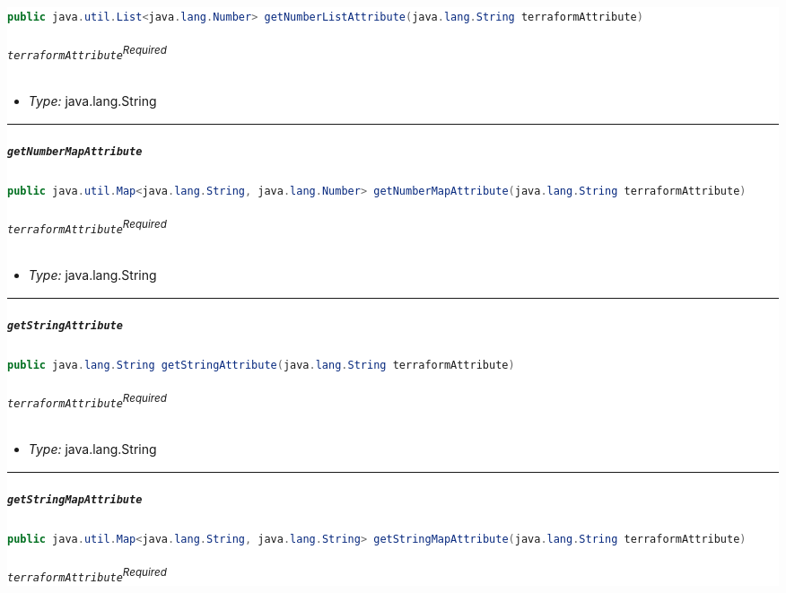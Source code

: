 ```java
public java.util.List<java.lang.Number> getNumberListAttribute(java.lang.String terraformAttribute)
```

###### `terraformAttribute`<sup>Required</sup> <a name="terraformAttribute" id="@cdktf/provider-vault.secretsSyncAssociation.SecretsSyncAssociation.getNumberListAttribute.parameter.terraformAttribute"></a>

- *Type:* java.lang.String

---

##### `getNumberMapAttribute` <a name="getNumberMapAttribute" id="@cdktf/provider-vault.secretsSyncAssociation.SecretsSyncAssociation.getNumberMapAttribute"></a>

```java
public java.util.Map<java.lang.String, java.lang.Number> getNumberMapAttribute(java.lang.String terraformAttribute)
```

###### `terraformAttribute`<sup>Required</sup> <a name="terraformAttribute" id="@cdktf/provider-vault.secretsSyncAssociation.SecretsSyncAssociation.getNumberMapAttribute.parameter.terraformAttribute"></a>

- *Type:* java.lang.String

---

##### `getStringAttribute` <a name="getStringAttribute" id="@cdktf/provider-vault.secretsSyncAssociation.SecretsSyncAssociation.getStringAttribute"></a>

```java
public java.lang.String getStringAttribute(java.lang.String terraformAttribute)
```

###### `terraformAttribute`<sup>Required</sup> <a name="terraformAttribute" id="@cdktf/provider-vault.secretsSyncAssociation.SecretsSyncAssociation.getStringAttribute.parameter.terraformAttribute"></a>

- *Type:* java.lang.String

---

##### `getStringMapAttribute` <a name="getStringMapAttribute" id="@cdktf/provider-vault.secretsSyncAssociation.SecretsSyncAssociation.getStringMapAttribute"></a>

```java
public java.util.Map<java.lang.String, java.lang.String> getStringMapAttribute(java.lang.String terraformAttribute)
```

###### `terraformAttribute`<sup>Required</sup> <a name="terraformAttribute" id="@cdktf/provider-vault.secretsSyncAssociation.SecretsSyncAssociation.getStringMapAttribute.parameter.terraformAttribute"></a>
